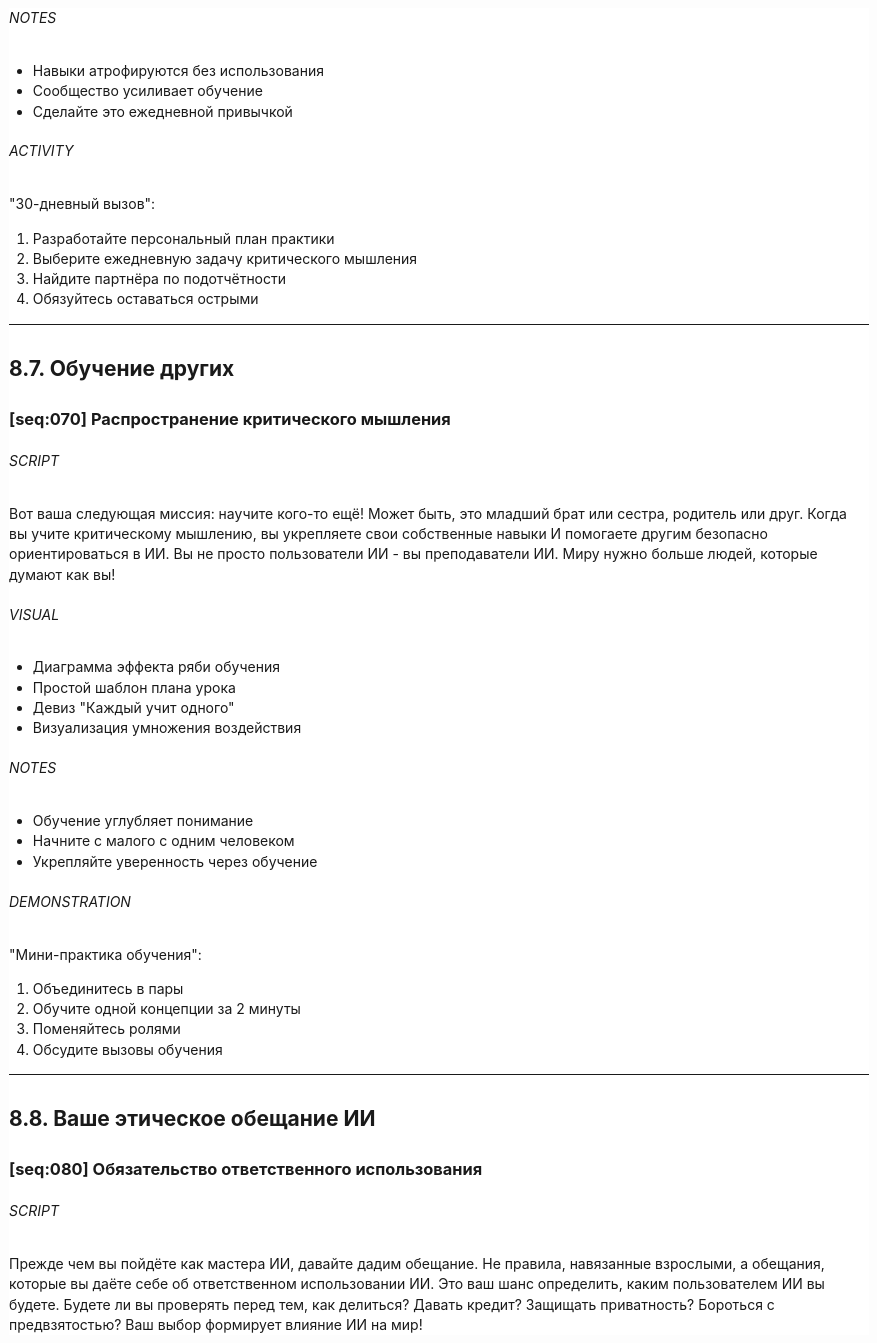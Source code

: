 ###### NOTES
- Навыки атрофируются без использования
- Сообщество усиливает обучение
- Сделайте это ежедневной привычкой

###### ACTIVITY
"30-дневный вызов":
1. Разработайте персональный план практики
2. Выберите ежедневную задачу критического мышления
3. Найдите партнёра по подотчётности
4. Обязуйтесь оставаться острыми

---

## 8.7. Обучение других

### [seq:070] Распространение критического мышления

###### SCRIPT
Вот ваша следующая миссия: научите кого-то ещё! Может быть, это младший брат или сестра, родитель или друг. Когда вы учите критическому мышлению, вы укрепляете свои собственные навыки И помогаете другим безопасно ориентироваться в ИИ. Вы не просто пользователи ИИ - вы преподаватели ИИ. Миру нужно больше людей, которые думают как вы!

###### VISUAL
- Диаграмма эффекта ряби обучения
- Простой шаблон плана урока
- Девиз "Каждый учит одного"
- Визуализация умножения воздействия

###### NOTES
- Обучение углубляет понимание
- Начните с малого с одним человеком
- Укрепляйте уверенность через обучение

###### DEMONSTRATION
"Мини-практика обучения":
1. Объединитесь в пары
2. Обучите одной концепции за 2 минуты
3. Поменяйтесь ролями
4. Обсудите вызовы обучения

---

## 8.8. Ваше этическое обещание ИИ

### [seq:080] Обязательство ответственного использования

###### SCRIPT
Прежде чем вы пойдёте как мастера ИИ, давайте дадим обещание. Не правила, навязанные взрослыми, а обещания, которые вы даёте себе об ответственном использовании ИИ. Это ваш шанс определить, каким пользователем ИИ вы будете. Будете ли вы проверять перед тем, как делиться? Давать кредит? Защищать приватность? Бороться с предвзятостью? Ваш выбор формирует влияние ИИ на мир!
